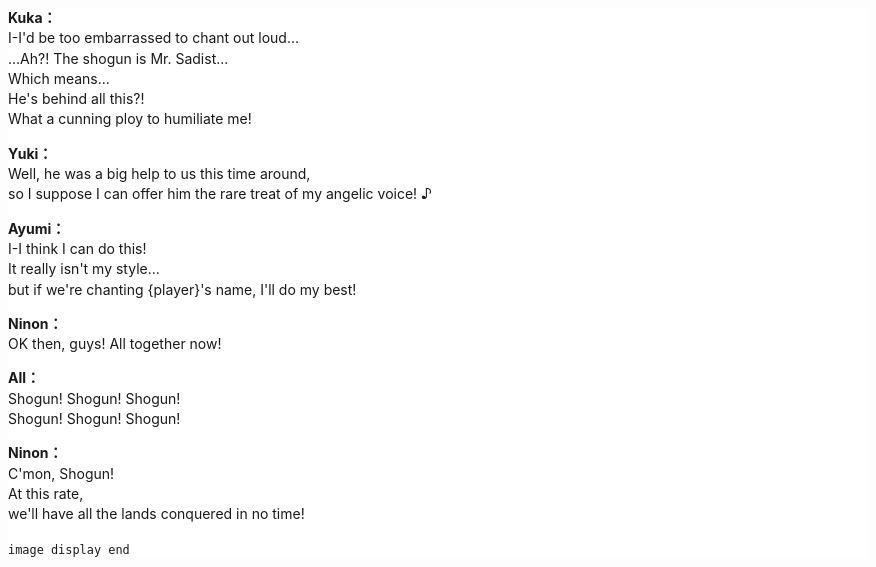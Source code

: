 **Kuka：**  
I-I'd be too embarrassed to chant out loud...  
...Ah?! The shogun is Mr. Sadist...  
 Which means...  
He's behind all this?!  
 What a cunning ploy to humiliate me!  
  
**Yuki：**  
Well, he was a big help to us this time around,  
so I suppose I can offer him the rare treat of my angelic voice! ♪  
  
**Ayumi：**  
I-I think I can do this!  
It really isn't my style...  
but if we're chanting {player}'s name, I'll do my best!  
  
**Ninon：**  
OK then, guys! All together now!  
  
**All：**  
Shogun! Shogun! Shogun!  
Shogun! Shogun! Shogun!  
  
**Ninon：**  
C'mon, Shogun!  
At this rate,  
 we'll have all the lands conquered in no time!  
  
`image display end`  
